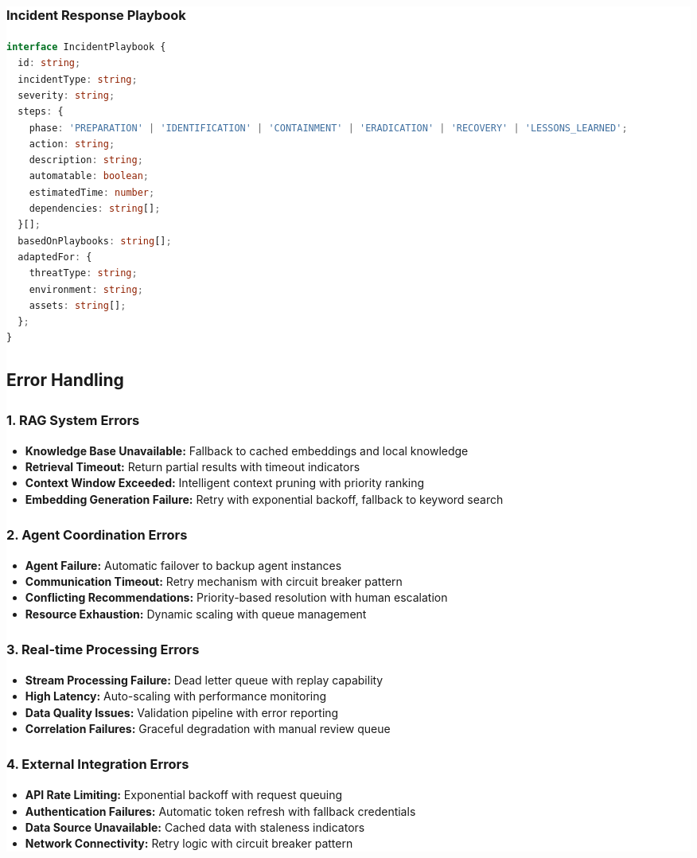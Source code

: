 ### Incident Response Playbook
```typescript
interface IncidentPlaybook {
  id: string;
  incidentType: string;
  severity: string;
  steps: {
    phase: 'PREPARATION' | 'IDENTIFICATION' | 'CONTAINMENT' | 'ERADICATION' | 'RECOVERY' | 'LESSONS_LEARNED';
    action: string;
    description: string;
    automatable: boolean;
    estimatedTime: number;
    dependencies: string[];
  }[];
  basedOnPlaybooks: string[];
  adaptedFor: {
    threatType: string;
    environment: string;
    assets: string[];
  };
}
```

## Error Handling

### 1. RAG System Errors
- **Knowledge Base Unavailable:** Fallback to cached embeddings and local knowledge
- **Retrieval Timeout:** Return partial results with timeout indicators
- **Context Window Exceeded:** Intelligent context pruning with priority ranking
- **Embedding Generation Failure:** Retry with exponential backoff, fallback to keyword search

### 2. Agent Coordination Errors
- **Agent Failure:** Automatic failover to backup agent instances
- **Communication Timeout:** Retry mechanism with circuit breaker pattern
- **Conflicting Recommendations:** Priority-based resolution with human escalation
- **Resource Exhaustion:** Dynamic scaling with queue management

### 3. Real-time Processing Errors
- **Stream Processing Failure:** Dead letter queue with replay capability
- **High Latency:** Auto-scaling with performance monitoring
- **Data Quality Issues:** Validation pipeline with error reporting
- **Correlation Failures:** Graceful degradation with manual review queue

### 4. External Integration Errors
- **API Rate Limiting:** Exponential backoff with request queuing
- **Authentication Failures:** Automatic token refresh with fallback credentials
- **Data Source Unavailable:** Cached data with staleness indicators
- **Network Connectivity:** Retry logic with circuit breaker pattern
